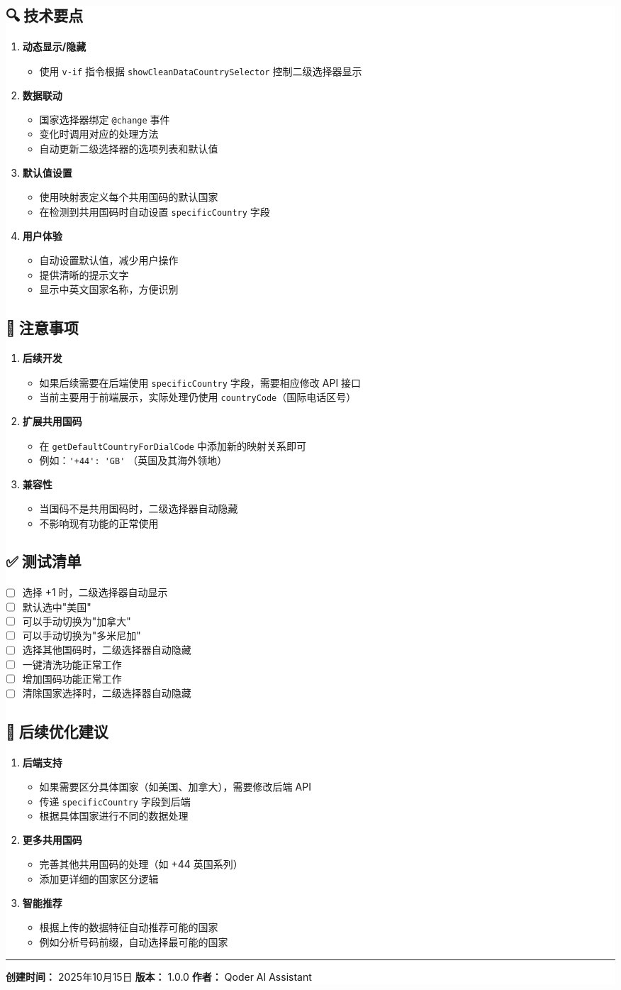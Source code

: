 
## 🔍 技术要点

1. **动态显示/隐藏**
   - 使用 `v-if` 指令根据 `showCleanDataCountrySelector` 控制二级选择器显示

2. **数据联动**
   - 国家选择器绑定 `@change` 事件
   - 变化时调用对应的处理方法
   - 自动更新二级选择器的选项列表和默认值

3. **默认值设置**
   - 使用映射表定义每个共用国码的默认国家
   - 在检测到共用国码时自动设置 `specificCountry` 字段

4. **用户体验**
   - 自动设置默认值，减少用户操作
   - 提供清晰的提示文字
   - 显示中英文国家名称，方便识别

## 📝 注意事项

1. **后续开发**
   - 如果后续需要在后端使用 `specificCountry` 字段，需要相应修改 API 接口
   - 当前主要用于前端展示，实际处理仍使用 `countryCode`（国际电话区号）

2. **扩展共用国码**
   - 在 `getDefaultCountryForDialCode` 中添加新的映射关系即可
   - 例如：`'+44': 'GB'` （英国及其海外领地）

3. **兼容性**
   - 当国码不是共用国码时，二级选择器自动隐藏
   - 不影响现有功能的正常使用

## ✅ 测试清单

- [ ] 选择 +1 时，二级选择器自动显示
- [ ] 默认选中"美国"
- [ ] 可以手动切换为"加拿大"
- [ ] 可以手动切换为"多米尼加"
- [ ] 选择其他国码时，二级选择器自动隐藏
- [ ] 一键清洗功能正常工作
- [ ] 增加国码功能正常工作
- [ ] 清除国家选择时，二级选择器自动隐藏

## 🎯 后续优化建议

1. **后端支持**
   - 如果需要区分具体国家（如美国、加拿大），需要修改后端 API
   - 传递 `specificCountry` 字段到后端
   - 根据具体国家进行不同的数据处理

2. **更多共用国码**
   - 完善其他共用国码的处理（如 +44 英国系列）
   - 添加更详细的国家区分逻辑

3. **智能推荐**
   - 根据上传的数据特征自动推荐可能的国家
   - 例如分析号码前缀，自动选择最可能的国家

---

**创建时间：** 2025年10月15日
**版本：** 1.0.0
**作者：** Qoder AI Assistant
